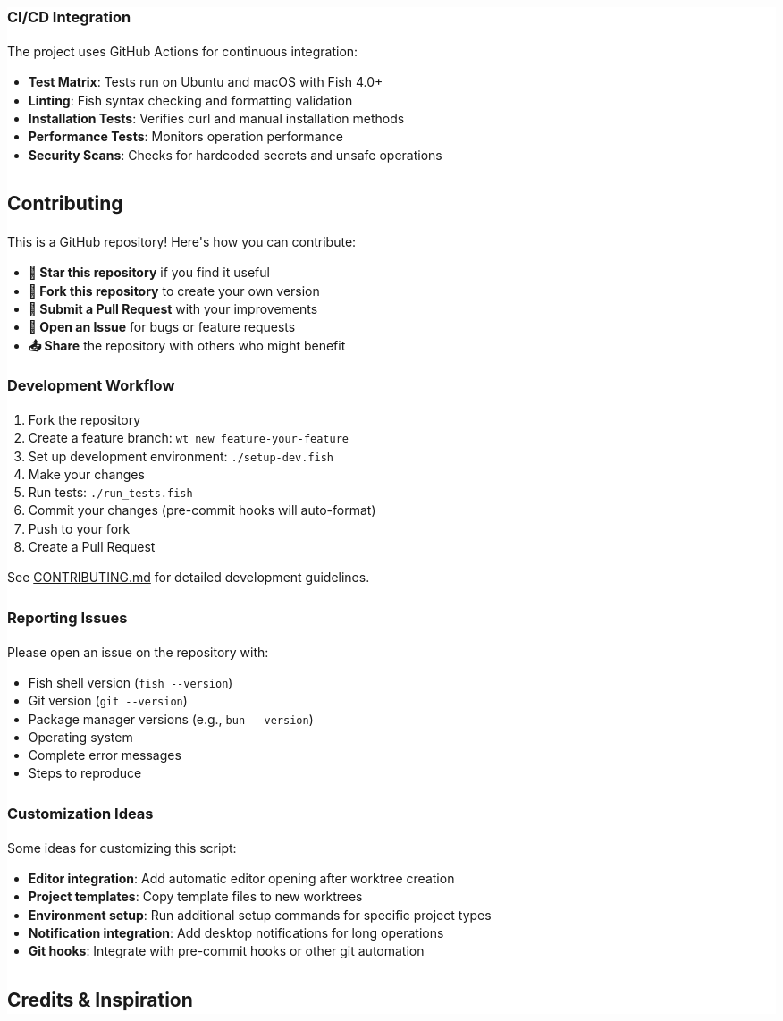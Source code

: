 ### CI/CD Integration

The project uses GitHub Actions for continuous integration:

- **Test Matrix**: Tests run on Ubuntu and macOS with Fish 4.0+
- **Linting**: Fish syntax checking and formatting validation
- **Installation Tests**: Verifies curl and manual installation methods
- **Performance Tests**: Monitors operation performance
- **Security Scans**: Checks for hardcoded secrets and unsafe operations

## Contributing

This is a GitHub repository! Here's how you can contribute:

- **🌟 Star this repository** if you find it useful
- **🍴 Fork this repository** to create your own version
- **🎯 Submit a Pull Request** with your improvements
- **🐛 Open an Issue** for bugs or feature requests
- **📤 Share** the repository with others who might benefit

### Development Workflow

1. Fork the repository
2. Create a feature branch: `wt new feature-your-feature`
3. Set up development environment: `./setup-dev.fish`
4. Make your changes
5. Run tests: `./run_tests.fish`
6. Commit your changes (pre-commit hooks will auto-format)
7. Push to your fork
8. Create a Pull Request

See [CONTRIBUTING.md](CONTRIBUTING.md) for detailed development guidelines.

### Reporting Issues

Please open an issue on the repository with:
- Fish shell version (`fish --version`)
- Git version (`git --version`)
- Package manager versions (e.g., `bun --version`)
- Operating system
- Complete error messages
- Steps to reproduce

### Customization Ideas

Some ideas for customizing this script:
- **Editor integration**: Add automatic editor opening after worktree creation
- **Project templates**: Copy template files to new worktrees
- **Environment setup**: Run additional setup commands for specific project types
- **Notification integration**: Add desktop notifications for long operations
- **Git hooks**: Integrate with pre-commit hooks or other git automation

## Credits & Inspiration

